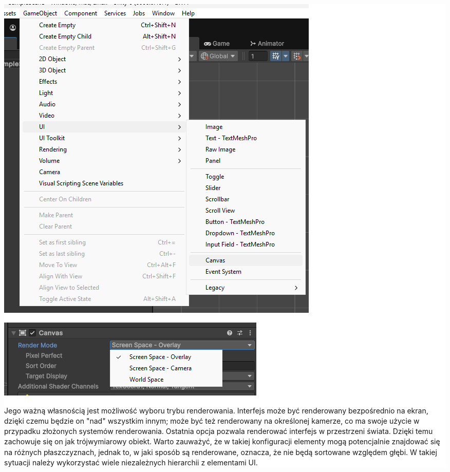 ![z](./media/ugui_create_canvas.png)


![z](./media/ugui_render_mode.png)

Jego ważną własnością jest możliwość wyboru trybu renderowania. Interfejs może być renderowany bezpośrednio na ekran, dzięki czemu będzie on "nad" wszystkim innym; może być też renderowany na określonej kamerze, co ma swoje użycie w przypadku złożonych systemów renderowania. Ostatnia opcja pozwala renderować interfejs w przestrzeni świata. Dzięki temu zachowuje się on jak trójwymiarowy obiekt. Warto zauważyć, że w takiej konfiguracji elementy mogą potencjalnie znajdować się na różnych płaszczyznach, jednak to, w jaki sposób są renderowane, oznacza, że nie będą sortowane względem głębi. W takiej sytuacji należy wykorzystać wiele niezależnych hierarchii z elementami UI.
